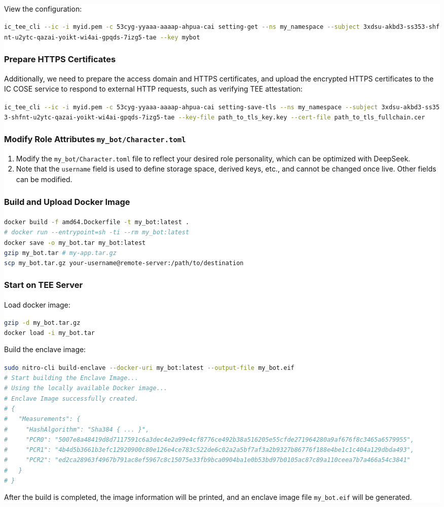 View the configuration:
```sh
ic_tee_cli --ic -i myid.pem -c 53cyg-yyaaa-aaaap-ahpua-cai setting-get --ns my_namespace --subject 3xdsu-akbd3-ss353-shfnt-u2ytc-qazai-yoikt-wi4ai-gpqds-7izg5-tae --key mybot
```

### Prepare HTTPS Certificates
Additionally, we need to prepare the access domain and HTTPS certificates, and upload the encrypted HTTPS certificates to the IC COSE service to respond to external HTTP requests, such as verifying TEE attestation:
```sh
ic_tee_cli --ic -i myid.pem -c 53cyg-yyaaa-aaaap-ahpua-cai setting-save-tls --ns my_namespace --subject 3xdsu-akbd3-ss353-shfnt-u2ytc-qazai-yoikt-wi4ai-gpqds-7izg5-tae --key-file path_to_tls_key.key --cert-file path_to_tls_fullchain.cer
```

### Modify Role Attributes `my_bot/Character.toml`
1. Modify the `my_bot/Character.toml` file to reflect your desired role personality, which can be optimized with DeepSeek.
2. Note that the `username` field is used to define storage space, derived keys, etc., and cannot be changed once live. Other fields can be modified.

### Build and Upload Docker Image
```sh
docker build -f amd64.Dockerfile -t my_bot:latest .
# docker run --entrypoint=sh -ti --rm my_bot:latest
docker save -o my_bot.tar my_bot:latest
gzip my_bot.tar # my-app.tar.gz
scp my_bot.tar.gz your-username@remote-server:/path/to/destination
```

### Start on TEE Server
Load docker image:
```sh
gzip -d my_bot.tar.gz
docker load -i my_bot.tar
```

Build the enclave image:
```sh
sudo nitro-cli build-enclave --docker-uri my_bot:latest --output-file my_bot.eif
# Start building the Enclave Image...
# Using the locally available Docker image...
# Enclave Image successfully created.
# {
#   "Measurements": {
#     "HashAlgorithm": "Sha384 { ... }",
#     "PCR0": "5007e8a48419d8d7117591c6a3dec4e2a99e4cf8776ce492b38a516205e55cfde271964280a9af676f8c3465a6579955",
#     "PCR1": "4b4d5b3661b3efc12920900c80e126e4ce783c522de6c02a2a5bf7af3a2b9327b86776f188e4be1c1c404a129dbda493",
#     "PCR2": "ed2ca28963f4967b791ac8ef5967c8c15075e33fb9bca0904ba1e0b53bd97b0105ac87c89a110ceea7b7a466a54c3841"
#   }
# }
```
After the build is completed, the image information will be printed, and an enclave image file `my_bot.eif` will be generated.
